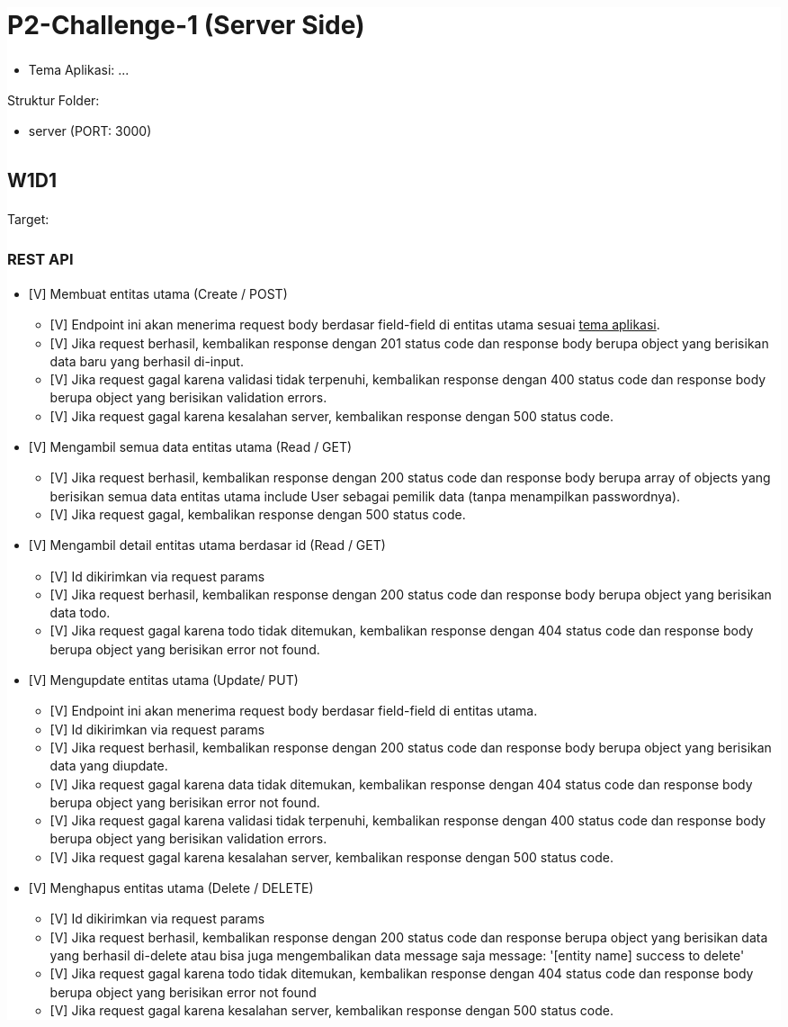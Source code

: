 # P2-Challenge-1 (Server Side)

- Tema Aplikasi: ...

Struktur Folder:

- server (PORT: 3000)

## **W1D1**

Target:

### **REST API**

- [V] Membuat entitas utama (Create / POST)
  - [V] Endpoint ini akan menerima request body berdasar field-field di entitas utama sesuai [tema aplikasi](https://docs.google.com/document/d/1GZwh8OJGZZQVUuWE0Cr13iMA2lLNE9mMoHfrbmETEBs/edit#heading=h.mcqrsbt2auhv).
  - [V] Jika request  berhasil, kembalikan response dengan 201 status code dan response body berupa object yang berisikan data baru yang berhasil di-input.
  - [V] Jika request gagal karena validasi tidak terpenuhi, kembalikan response dengan 400 status code dan response body berupa object yang berisikan validation errors.
  - [V] Jika request gagal karena kesalahan server, kembalikan response dengan 500 status code.

- [V] Mengambil semua data entitas utama (Read / GET)
  - [V] Jika request berhasil, kembalikan response dengan 200 status code dan response body berupa array of objects yang berisikan semua data entitas utama include User sebagai pemilik data (tanpa menampilkan passwordnya).
  - [V] Jika request gagal, kembalikan response dengan 500 status code.

- [V]  Mengambil detail entitas utama berdasar id (Read / GET)
  - [V] Id dikirimkan via request params
  - [V] Jika request berhasil, kembalikan response dengan 200 status code dan response body berupa object yang berisikan data todo.
  - [V] Jika request gagal karena todo tidak ditemukan, kembalikan response dengan 404 status code dan response body berupa object yang berisikan error not found.

- [V] Mengupdate entitas utama (Update/ PUT)
  - [V] Endpoint ini akan menerima request body berdasar field-field di entitas utama.
  - [V] Id dikirimkan via request params
  - [V] Jika request berhasil, kembalikan response dengan 200 status code dan response body berupa object yang berisikan data yang diupdate.
  - [V] Jika request gagal karena data tidak ditemukan, kembalikan response dengan 404 status code dan response body berupa object yang berisikan error not found.
  - [V] Jika request gagal karena validasi tidak terpenuhi, kembalikan response dengan 400 status code dan response body berupa object yang berisikan validation errors.
  - [V] Jika request gagal karena kesalahan server, kembalikan response dengan 500 status code.

- [V] Menghapus entitas utama (Delete / DELETE)
  - [V] Id dikirimkan via request params
  - [V] Jika request berhasil, kembalikan response dengan 200 status code dan response berupa object yang berisikan data yang berhasil di-delete atau bisa juga mengembalikan data message saja message: '[entity name] success to delete'
  - [V] Jika request gagal karena todo tidak ditemukan, kembalikan response dengan 404 status code dan response body berupa object yang berisikan error not found
  - [V] Jika request gagal karena kesalahan server, kembalikan response dengan 500 status code.
